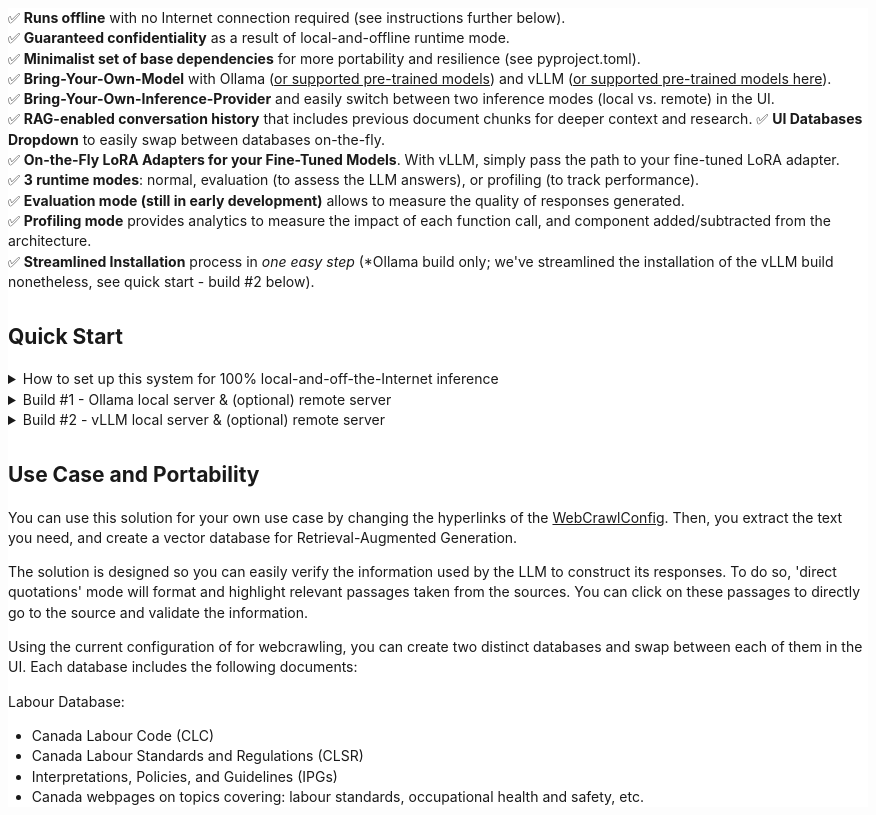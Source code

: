 ✅ **Runs offline** with no Internet connection required (see instructions further below).</br>
✅ **Guaranteed confidentiality** as a result of local-and-offline runtime mode.</br>
✅ **Minimalist set of base dependencies** for more portability and resilience (see pyproject.toml).</br>
✅ **Bring-Your-Own-Model** with Ollama ([or supported pre-trained models](https://ollama.com/library)) and vLLM ([or supported pre-trained models here](https://docs.vllm.ai/en/v0.7.0/models/supported_models.html)).</br>
✅ **Bring-Your-Own-Inference-Provider** and easily switch between two inference modes (local vs. remote) in the UI.</br>
✅ **RAG-enabled conversation history** that includes previous document chunks for deeper context and research.
✅ **UI Databases Dropdown** to easily swap between databases on-the-fly.<br>
✅ **On-the-Fly LoRA Adapters for your Fine-Tuned Models**. With vLLM, simply pass the path to your fine-tuned LoRA adapter.</br>
✅ **3 runtime modes**: normal, evaluation (to assess the LLM answers), or profiling (to track performance).</br>
✅ **Evaluation mode (still in early development)** allows to measure the quality of responses generated.</br>
✅ **Profiling mode** provides analytics to measure the impact of each function call, and component added/subtracted from the architecture.</br>
✅ **Streamlined Installation** process in *one easy step* (*Ollama build only; we've streamlined the installation of the vLLM build nonetheless, see quick start - build #2 below).</br>




## Quick Start

<details><summary> How to set up this system for 100% local-and-off-the-Internet inference</summary></details>


<details><summary> Build #1 - Ollama local server & (optional) remote server</summary></details>

<details><summary> Build #2 - vLLM local server & (optional) remote server</summary></details>


## Use Case and Portability
You can use this solution for your own use case by changing the hyperlinks of the [WebCrawlConfig](./src/rag_utils/db_config.py). Then, you extract the text you need, and create a vector database for Retrieval-Augmented Generation. 

The solution is designed so you can easily verify the information used by the LLM to construct its responses. To do so, 'direct quotations' mode will format and highlight relevant passages taken from the sources. You can click on these passages to directly go to the source and validate the information. 

Using the current configuration of for webcrawling, you can create two distinct databases and swap between each of them in the UI. Each database includes the following documents:

Labour Database:
* Canada Labour Code (CLC)
* Canada Labour Standards and Regulations (CLSR)
* Interpretations, Policies, and Guidelines (IPGs)
* Canada webpages on topics covering: labour standards, occupational health and safety, etc.
